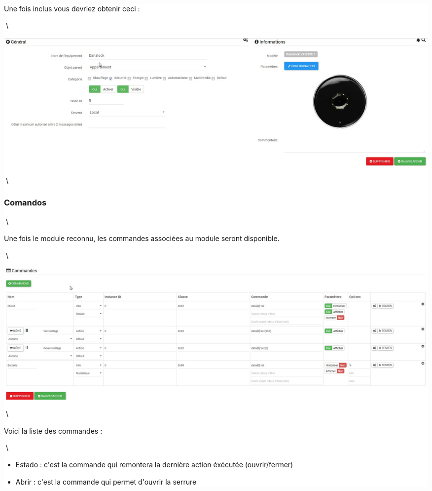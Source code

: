 Une fois inclus vous devriez obtenir ceci :

 \

![Plugin Zwave](images/polycontrol.danalock/information.jpg)

 \

### Comandos 

 \

Une fois le module reconnu, les commandes associées au module seront
disponible.

 \

![Comandos](images/polycontrol.danalock/commandes.jpg)

 \

Voici la liste des commandes :

 \

-   Estado : c'est la commande qui remontera la dernière action
    éxécutée (ouvrir/fermer)

-   Abrir : c'est la commande qui permet d'ouvrir la serrure

